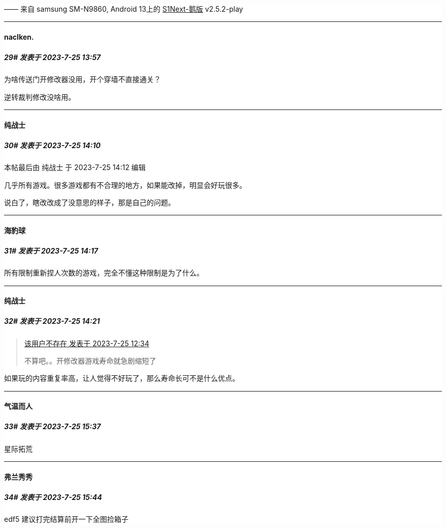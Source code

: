 —— 来自 samsung SM-N9860, Android 13上的 [S1Next-鹅版](https://github.com/ykrank/S1-Next/releases) v2.5.2-play

*****

####  naclken.  
##### 29#       发表于 2023-7-25 13:57

为啥传送门开修改器没用，开个穿墙不直接通关？

逆转裁判修改没啥用。

*****

####  纯战士  
##### 30#       发表于 2023-7-25 14:10

 本帖最后由 纯战士 于 2023-7-25 14:12 编辑 

几乎所有游戏。很多游戏都有不合理的地方，如果能改掉，明显会好玩很多。

说白了，瞎改改成了没意思的样子，那是自己的问题。


*****

####  海豹球  
##### 31#       发表于 2023-7-25 14:17

所有限制重新捏人次数的游戏，完全不懂这种限制是为了什么。

*****

####  纯战士  
##### 32#       发表于 2023-7-25 14:21

<blockquote><a href="httphttps://bbs.saraba1st.com/2b/forum.php?mod=redirect&amp;goto=findpost&amp;pid=61781242&amp;ptid=2145789" target="_blank">该用户不存在 发表于 2023-7-25 12:34</a>

不算吧。。开修改器游戏寿命就急剧缩短了</blockquote>
如果玩的内容重复率高，让人觉得不好玩了，那么寿命长可不是什么优点。

*****

####  气温而人  
##### 33#       发表于 2023-7-25 15:37

星际拓荒

*****

####  弗兰秀秀  
##### 34#       发表于 2023-7-25 15:44

edf5 建议打完结算前开一下全图捡箱子
